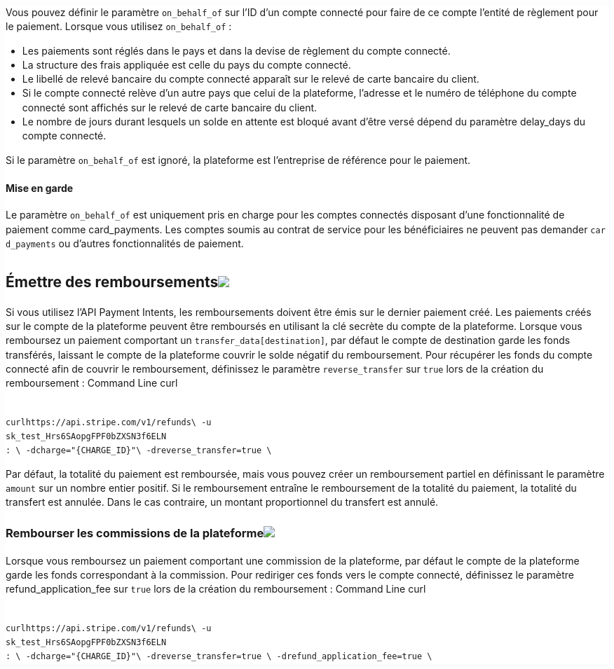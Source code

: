 Vous pouvez définir le paramètre `on_behalf_of` sur l’ID d’un compte connecté pour faire de ce compte l’entité de règlement pour le paiement. Lorsque vous utilisez `on_behalf_of` :
  * Les paiements sont réglés dans le pays et dans la devise de règlement du compte connecté.
  * La structure des frais appliquée est celle du pays du compte connecté.
  * Le libellé de relevé bancaire du compte connecté apparaît sur le relevé de carte bancaire du client.
  * Si le compte connecté relève d’un autre pays que celui de la plateforme, l’adresse et le numéro de téléphone du compte connecté sont affichés sur le relevé de carte bancaire du client.
  * Le nombre de jours durant lesquels un solde en attente est bloqué avant d’être versé dépend du paramètre delay_days du compte connecté.


Si le paramètre `on_behalf_of` est ignoré, la plateforme est l’entreprise de référence pour le paiement.
#### Mise en garde
Le paramètre `on_behalf_of` est uniquement pris en charge pour les comptes connectés disposant d’une fonctionnalité de paiement comme card_payments. Les comptes soumis au contrat de service pour les bénéficiaires ne peuvent pas demander `card_payments` ou d’autres fonctionnalités de paiement.
## Émettre des remboursements![](https://b.stripecdn.com/docs-statics-srv/assets/fcc3a1c24df6fcffface6110ca4963de.svg)
Si vous utilisez l’API Payment Intents, les remboursements doivent être émis sur le dernier paiement créé.
Les paiements créés sur le compte de la plateforme peuvent être remboursés en utilisant la clé secrète du compte de la plateforme. Lorsque vous remboursez un paiement comportant un `transfer_data[destination]`, par défaut le compte de destination garde les fonds transférés, laissant le compte de la plateforme couvrir le solde négatif du remboursement. Pour récupérer les fonds du compte connecté afin de couvrir le remboursement, définissez le paramètre `reverse_transfer` sur `true` lors de la création du remboursement :
Command Line
curl
```

curlhttps://api.stripe.com/v1/refunds\ -u 
sk_test_Hrs6SAopgFPF0bZXSN3f6ELN
: \ -dcharge="{CHARGE_ID}"\ -dreverse_transfer=true \

```

Par défaut, la totalité du paiement est remboursée, mais vous pouvez créer un remboursement partiel en définissant le paramètre `amount` sur un nombre entier positif.
Si le remboursement entraîne le remboursement de la totalité du paiement, la totalité du transfert est annulée. Dans le cas contraire, un montant proportionnel du transfert est annulé.
### Rembourser les commissions de la plateforme![](https://b.stripecdn.com/docs-statics-srv/assets/fcc3a1c24df6fcffface6110ca4963de.svg)
Lorsque vous remboursez un paiement comportant une commission de la plateforme, par défaut le compte de la plateforme garde les fonds correspondant à la commission. Pour rediriger ces fonds vers le compte connecté, définissez le paramètre refund_application_fee sur `true` lors de la création du remboursement :
Command Line
curl
```

curlhttps://api.stripe.com/v1/refunds\ -u 
sk_test_Hrs6SAopgFPF0bZXSN3f6ELN
: \ -dcharge="{CHARGE_ID}"\ -dreverse_transfer=true \ -drefund_application_fee=true \

```
